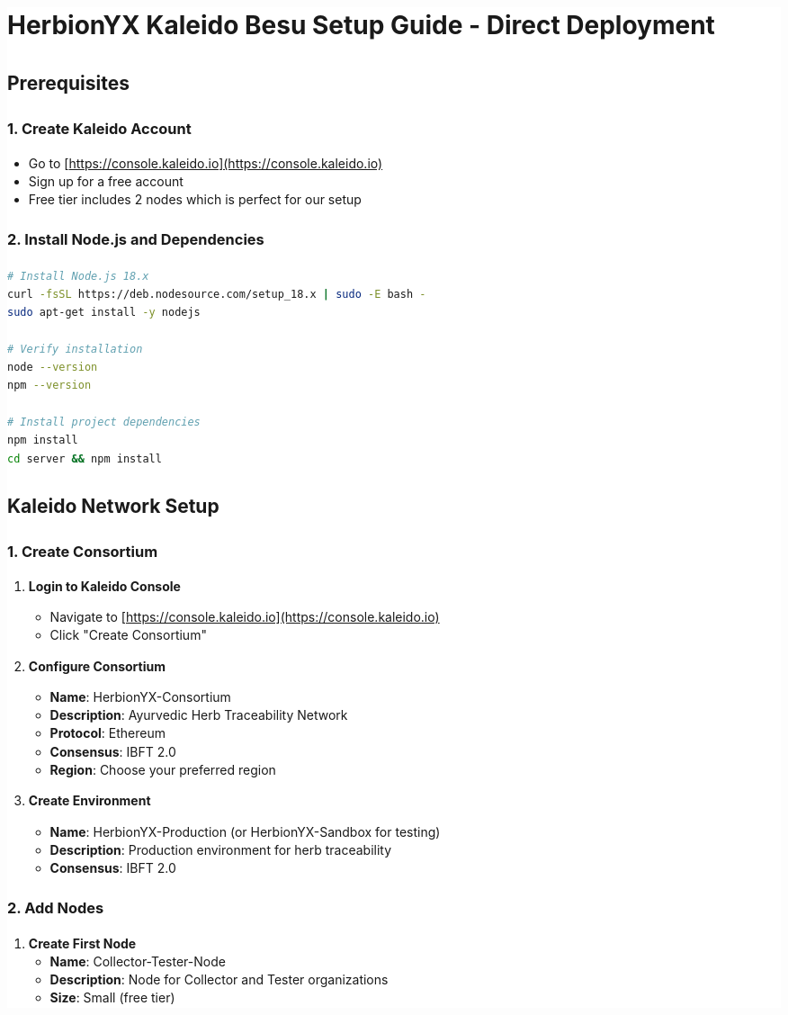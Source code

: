 # HerbionYX Kaleido Besu Setup Guide - Direct Deployment

## Prerequisites

### 1. Create Kaleido Account
- Go to [https://console.kaleido.io](https://console.kaleido.io)
- Sign up for a free account
- Free tier includes 2 nodes which is perfect for our setup

### 2. Install Node.js and Dependencies
```bash
# Install Node.js 18.x
curl -fsSL https://deb.nodesource.com/setup_18.x | sudo -E bash -
sudo apt-get install -y nodejs

# Verify installation
node --version
npm --version

# Install project dependencies
npm install
cd server && npm install
```

## Kaleido Network Setup

### 1. Create Consortium
1. **Login to Kaleido Console**
   - Navigate to [https://console.kaleido.io](https://console.kaleido.io)
   - Click "Create Consortium"

2. **Configure Consortium**
   - **Name**: HerbionYX-Consortium
   - **Description**: Ayurvedic Herb Traceability Network
   - **Protocol**: Ethereum
   - **Consensus**: IBFT 2.0
   - **Region**: Choose your preferred region

3. **Create Environment**
   - **Name**: HerbionYX-Production (or HerbionYX-Sandbox for testing)
   - **Description**: Production environment for herb traceability
   - **Consensus**: IBFT 2.0

### 2. Add Nodes
1. **Create First Node**
   - **Name**: Collector-Tester-Node
   - **Description**: Node for Collector and Tester organizations
   - **Size**: Small (free tier)
